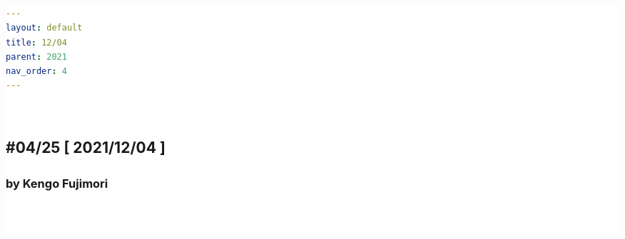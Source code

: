 ```yaml
---
layout: default
title: 12/04
parent: 2021
nav_order: 4
---
```


<br>

## **#04/25 [ 2021/12/04 ]**<br>
### by Kengo Fujimori
<br><br>
